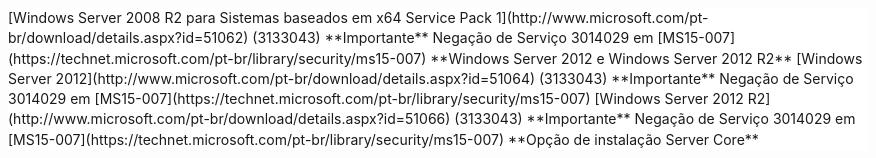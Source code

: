 </td>
</tr>
<tr>
<td style="border:1px solid black;">
[Windows Server 2008 R2 para Sistemas baseados em x64 Service Pack 1](http://www.microsoft.com/pt-br/download/details.aspx?id=51062)  
(3133043)

</td>
<td style="border:1px solid black;">
**Importante**  
Negação de Serviço

</td>
<td style="border:1px solid black;">
3014029 em [MS15-007](https://technet.microsoft.com/pt-br/library/security/ms15-007)

</td>
</tr>
<tr>
<td style="border:1px solid black;" colspan="3">
**Windows Server 2012 e Windows Server 2012 R2**

</td>
</tr>
<tr>
<td style="border:1px solid black;">
[Windows Server 2012](http://www.microsoft.com/pt-br/download/details.aspx?id=51064)  
(3133043)

</td>
<td style="border:1px solid black;">
**Importante**  
Negação de Serviço

</td>
<td style="border:1px solid black;">
3014029 em [MS15-007](https://technet.microsoft.com/pt-br/library/security/ms15-007)

</td>
</tr>
<tr>
<td style="border:1px solid black;">
[Windows Server 2012 R2](http://www.microsoft.com/pt-br/download/details.aspx?id=51066)  
(3133043)

</td>
<td style="border:1px solid black;">
**Importante**  
Negação de Serviço

</td>
<td style="border:1px solid black;">
3014029 em [MS15-007](https://technet.microsoft.com/pt-br/library/security/ms15-007)

</td>
</tr>
<tr>
<td style="border:1px solid black;" colspan="3">
**Opção de instalação Server Core**
